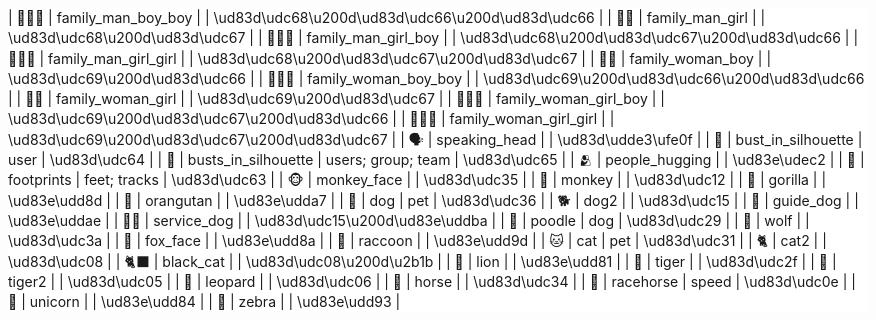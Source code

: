 | 👨‍👦‍👦 | family\_man\_boy\_boy | | \ud83d\udc68\u200d\ud83d\udc66\u200d\ud83d\udc66 |
| 👨‍👧 | family\_man\_girl | | \ud83d\udc68\u200d\ud83d\udc67 |
| 👨‍👧‍👦 | family\_man\_girl\_boy | | \ud83d\udc68\u200d\ud83d\udc67\u200d\ud83d\udc66 |
| 👨‍👧‍👧 | family\_man\_girl\_girl | | \ud83d\udc68\u200d\ud83d\udc67\u200d\ud83d\udc67 |
| 👩‍👦 | family\_woman\_boy | | \ud83d\udc69\u200d\ud83d\udc66 |
| 👩‍👦‍👦 | family\_woman\_boy\_boy | | \ud83d\udc69\u200d\ud83d\udc66\u200d\ud83d\udc66 |
| 👩‍👧 | family\_woman\_girl | | \ud83d\udc69\u200d\ud83d\udc67 |
| 👩‍👧‍👦 | family\_woman\_girl\_boy | | \ud83d\udc69\u200d\ud83d\udc67\u200d\ud83d\udc66 |
| 👩‍👧‍👧 | family\_woman\_girl\_girl | | \ud83d\udc69\u200d\ud83d\udc67\u200d\ud83d\udc67 |
| 🗣️ | speaking\_head | | \ud83d\udde3\ufe0f |
| 👤 | bust\_in\_silhouette | user | \ud83d\udc64 |
| 👥 | busts\_in\_silhouette | users; group; team | \ud83d\udc65 |
| 🫂 | people\_hugging | | \ud83e\udec2 |
| 👣 | footprints | feet; tracks | \ud83d\udc63 |
| 🐵 | monkey\_face | | \ud83d\udc35 |
| 🐒 | monkey | | \ud83d\udc12 |
| 🦍 | gorilla | | \ud83e\udd8d |
| 🦧 | orangutan | | \ud83e\udda7 |
| 🐶 | dog | pet | \ud83d\udc36 |
| 🐕 | dog2 | | \ud83d\udc15 |
| 🦮 | guide\_dog | | \ud83e\uddae |
| 🐕‍🦺 | service\_dog | | \ud83d\udc15\u200d\ud83e\uddba |
| 🐩 | poodle | dog | \ud83d\udc29 |
| 🐺 | wolf | | \ud83d\udc3a |
| 🦊 | fox\_face | | \ud83e\udd8a |
| 🦝 | raccoon | | \ud83e\udd9d |
| 🐱 | cat | pet | \ud83d\udc31 |
| 🐈 | cat2 | | \ud83d\udc08 |
| 🐈‍⬛ | black\_cat | | \ud83d\udc08\u200d\u2b1b |
| 🦁 | lion | | \ud83e\udd81 |
| 🐯 | tiger | | \ud83d\udc2f |
| 🐅 | tiger2 | | \ud83d\udc05 |
| 🐆 | leopard | | \ud83d\udc06 |
| 🐴 | horse | | \ud83d\udc34 |
| 🐎 | racehorse | speed | \ud83d\udc0e |
| 🦄 | unicorn | | \ud83e\udd84 |
| 🦓 | zebra | | \ud83e\udd93 |